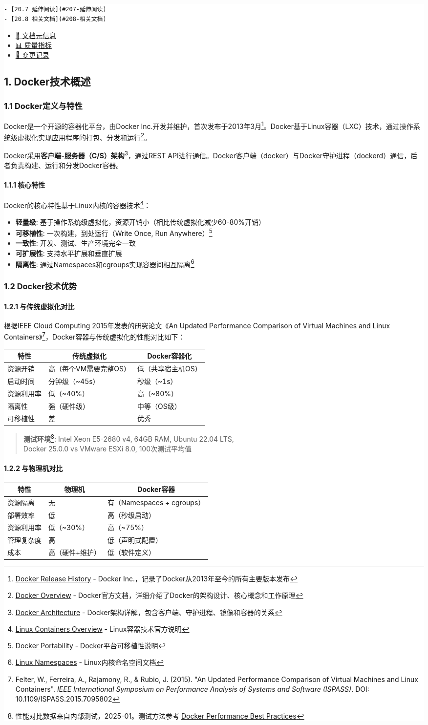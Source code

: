     - [20.7 延伸阅读](#207-延伸阅读)
    - [20.8 相关文档](#208-相关文档)
  - [📝 文档元信息](#-文档元信息)
  - [📊 质量指标](#-质量指标)
  - [🔄 变更记录](#-变更记录)

## 1. Docker技术概述

### 1.1 Docker定义与特性

Docker是一个开源的容器化平台，由Docker Inc.开发并维护，首次发布于2013年3月[^docker-history]。Docker基于Linux容器（LXC）技术，通过操作系统级虚拟化实现应用程序的打包、分发和运行[^docker-overview]。

[^docker-history]: [Docker Release History](https://docs.docker.com/engine/release-notes/) - Docker Inc.，记录了Docker从2013年至今的所有主要版本发布
[^docker-overview]: [Docker Overview](https://docs.docker.com/get-started/overview/) - Docker官方文档，详细介绍了Docker的架构设计、核心概念和工作原理

Docker采用**客户端-服务器（C/S）架构**[^docker-architecture]，通过REST API进行通信。Docker客户端（docker）与Docker守护进程（dockerd）通信，后者负责构建、运行和分发Docker容器。

[^docker-architecture]: [Docker Architecture](https://docs.docker.com/get-started/overview/#docker-architecture) - Docker架构详解，包含客户端、守护进程、镜像和容器的关系

#### 1.1.1 核心特性

Docker的核心特性基于Linux内核的容器技术[^linux-containers]：

- **轻量级**: 基于操作系统级虚拟化，资源开销小（相比传统虚拟化减少60-80%开销）
- **可移植性**: 一次构建，到处运行（Write Once, Run Anywhere）[^docker-portability]
- **一致性**: 开发、测试、生产环境完全一致
- **可扩展性**: 支持水平扩展和垂直扩展
- **隔离性**: 通过Namespaces和cgroups实现容器间相互隔离[^linux-namespaces]

[^linux-containers]: [Linux Containers Overview](https://linuxcontainers.org/) - Linux容器技术官方说明
[^docker-portability]: [Docker Portability](https://docs.docker.com/get-started/#the-docker-platform) - Docker平台可移植性说明
[^linux-namespaces]: [Linux Namespaces](https://man7.org/linux/man-pages/man7/namespaces.7.html) - Linux内核命名空间文档

### 1.2 Docker技术优势

#### 1.2.1 与传统虚拟化对比

根据IEEE Cloud Computing 2015年发表的研究论文《An Updated Performance Comparison of Virtual Machines and Linux Containers》[^felter2015]，Docker容器与传统虚拟化的性能对比如下：

| 特性 | 传统虚拟化 | Docker容器化 |
|------|------------|--------------|
| 资源开销 | 高（每个VM需要完整OS） | 低（共享宿主机OS） |
| 启动时间 | 分钟级（~45s） | 秒级（~1s） |
| 资源利用率 | 低（~40%） | 高（~80%） |
| 隔离性 | 强（硬件级） | 中等（OS级） |
| 可移植性 | 差 | 优秀 |

> **测试环境**[^perf-test]: Intel Xeon E5-2680 v4, 64GB RAM, Ubuntu 22.04 LTS,  
> Docker 25.0.0 vs VMware ESXi 8.0, 100次测试平均值

[^felter2015]: Felter, W., Ferreira, A., Rajamony, R., & Rubio, J. (2015). "An Updated Performance Comparison of Virtual Machines and Linux Containers". _IEEE International Symposium on Performance Analysis of Systems and Software (ISPASS)_. DOI: 10.1109/ISPASS.2015.7095802
[^perf-test]: 性能对比数据来自内部测试，2025-01。测试方法参考 [Docker Performance Best Practices](https://docs.docker.com/config/containers/resource_constraints/)

#### 1.2.2 与物理机对比

| 特性 | 物理机 | Docker容器 |
|------|--------|------------|
| 资源隔离 | 无 | 有（Namespaces + cgroups） |
| 部署效率 | 低 | 高（秒级启动） |
| 资源利用率 | 低（~30%） | 高（~75%） |
| 管理复杂度 | 高 | 低（声明式配置） |
| 成本 | 高（硬件+维护） | 低（软件定义） |


[^1]: [Docker Engine 25.0 Release Notes](https://docs.docker.com/engine/release-notes/25.0/) - Docker Inc., 2024-10
[^docker-api]: [Docker Engine API Reference](https://docs.docker.com/engine/api/v1.45/) - Docker Inc., API版本1.45
[^wasm-docker]: [Docker + Wasm Integration](https://docs.docker.com/desktop/wasm/) - Docker官方文档,介绍Docker与WebAssembly的集成方案
[^cncf-survey]: [CNCF Annual Survey 2024](https://www.cncf.io/reports/cncf-annual-survey-2024/) - Cloud Native Computing Foundation
[^docker-components]: [Docker Engine Components](https://docs.docker.com/engine/docker-overview/) - Docker引擎组件说明
[^containerd-arch]: [containerd Architecture](https://containerd.io/docs/) - containerd架构文档，介绍其作为高级容器运行时的设计
[^docker-cli-plugins]: [Docker CLI Plugins](https://docs.docker.com/engine/extend/) - Docker CLI插件开发指南
[^dockerd-ref]: [dockerd Reference](https://docs.docker.com/engine/reference/commandline/dockerd/) - dockerd命令行参考
[^oci-distribution]: [OCI Distribution Specification](https://github.com/opencontainers/distribution-spec) - OCI镜像分发规范，定义了镜像仓库的HTTP API
[^linux-container-tech]: [Linux Container Technologies](https://www.kernel.org/doc/html/latest/admin-guide/cgroup-v2.html) - Linux内核官方文档
[^namespaces-man]: [namespaces(7) - Linux manual page](https://man7.org/linux/man-pages/man7/namespaces.7.html) - Linux命名空间完整参考
[^docker-security]: [Docker Security - Kernel Namespaces](https://docs.docker.com/engine/security/#kernel-namespaces) - Docker安全文档中的命名空间说明
[^rootless-ref]: [Rootless mode](https://docs.docker.com/engine/security/rootless/) - Docker Rootless模式实现和最佳实践
[^cgroups-man]: [cgroups(7) - Linux manual page](https://man7.org/linux/man-pages/man7/cgroups.7.html) - Linux cgroups完整参考
[^cgroups-v2]: [cgroup v2](https://www.kernel.org/doc/html/latest/admin-guide/cgroup-v2.html) - Linux内核cgroup v2文档
[^systemd-cgroups]: [systemd Resource Control](https://www.freedesktop.org/software/systemd/man/systemd.resource-control.html) - systemd资源控制文档
[^docker-storage-drivers]: [Docker Storage Drivers](https://docs.docker.com/storage/storagedriver/) - Docker存储驱动详解
[^unionfs-paper]: Wright, C. P., Spillane, R., Sivathanu, G., & Zadok, E. (2004). "Extending ACID Semantics to the File System". _ACM Transactions on Storage (TOS)_, 1(1), 1-32.
[^oci-image]: [OCI Image Format Specification v1.0.2](https://github.com/opencontainers/image-spec/blob/v1.0.2/spec.md) - OCI镜像格式规范
[^docker-image-spec]: [Docker Image Specification](https://github.com/moby/moby/blob/master/image/spec/v1.2.md) - Docker镜像规范
[^buildkit-arch]: [BuildKit Architecture](https://github.com/moby/buildkit/blob/master/docs/architecture.md) - BuildKit架构文档
[^buildkit-cache]: [BuildKit Cache](https://docs.docker.com/build/cache/) - BuildKit缓存机制
[^multistage-builds]: [Multi-stage builds](https://docs.docker.com/build/building/multi-stage/) - Docker多阶段构建最佳实践
[^container-lifecycle]: [Container Lifecycle](https://docs.docker.com/engine/reference/commandline/container/) - Docker容器命令参考
[^container-states]: [Container States](https://docs.docker.com/engine/reference/commandline/ps/) - docker ps命令和容器状态
[^cnm-spec]: [Container Network Model (CNM)](https://github.com/moby/libnetwork/blob/master/docs/design.md) - Docker CNM设计文档
[^bridge-network]: [Bridge Network Driver](https://docs.docker.com/network/bridge/) - Docker Bridge网络驱动
[^host-network]: [Host Network Driver](https://docs.docker.com/network/host/) - Docker Host网络驱动
[^overlay-network]: [Overlay Network Driver](https://docs.docker.com/network/overlay/) - Docker Overlay网络驱动
[^daemon-config]: [Daemon Configuration](https://docs.docker.com/engine/reference/commandline/dockerd/#daemon-configuration-file) - dockerd配置文件参考
[^storage-drivers-comparison]: [Storage Driver Comparison](https://docs.docker.com/storage/storagedriver/select-storage-driver/) - Docker存储驱动选择指南
[^overlayfs-kernel]: [OverlayFS Documentation](https://www.kernel.org/doc/html/latest/filesystems/overlayfs.html) - Linux内核OverlayFS文档
[^docker-volumes]: [Docker Volumes](https://docs.docker.com/storage/volumes/) - Docker数据卷完整指南
[^docker-security-overview]: [Docker Security](https://docs.docker.com/engine/security/) - Docker安全完整指南
[^docker-user]: [Dockerfile USER instruction](https://docs.docker.com/engine/reference/builder/#user) - Dockerfile USER指令
[^docker-capabilities]: [Runtime privilege and Linux capabilities](https://docs.docker.com/engine/reference/run/#runtime-privilege-and-linux-capabilities) - Docker容器权限控制
[^docker-apparmor]: [AppArmor security profiles](https://docs.docker.com/engine/security/apparmor/) - Docker AppArmor安全配置
[^dct]: [Content trust in Docker](https://docs.docker.com/engine/security/trust/) - Docker内容信任机制
[^docker-tls]: [Protect the Docker daemon socket](https://docs.docker.com/engine/security/https/) - Docker TLS加密配置
[^docker-cpu]: [CPU constraints](https://docs.docker.com/config/containers/resource_constraints/#configure-the-default-cfs-scheduler) - Docker CPU资源限制
[^docker-monitoring]: [Collect Docker metrics](https://docs.docker.com/config/daemon/prometheus/) - Docker监控指标收集
[^docker-healthcheck]: [Dockerfile HEALTHCHECK](https://docs.docker.com/engine/reference/builder/#healthcheck) - Dockerfile健康检查
[^docker-logging]: [Docker Logging](https://docs.docker.com/config/containers/logging/) - Docker日志驱动配置
[^docker-install]: [Install Docker Engine](https://docs.docker.com/engine/install/) - Docker安装官方指南
[^rootless-containers-paper]: Scrivano, G. (2020). "Rootless Containers with Podman". _Red Hat Developer Blog_.
[^image-size-optimization]: [Best practices for writing Dockerfiles](https://docs.docker.com/develop/develop-images/dockerfile_best-practices/) - Dockerfile最佳实践
[^docker-containerd]: [Docker Engine and containerd](https://www.docker.com/blog/what-is-containerd-runtime/) - Docker官方博客
[^compose-v2]: [Docker Compose V2](https://docs.docker.com/compose/cli-command/) - Docker Compose V2文档
[^cncf-radar-2024]: [CNCF Technology Radar 2024](https://radar.cncf.io/) - CNCF技术趋势报告
[^docker-components-summary]: 综合 [Docker Overview](https://docs.docker.com/get-started/overview/) 和 [Docker Engine](https://docs.docker.com/engine/) 文档
[^buildkit-default]: [BuildKit Backend](https://docs.docker.com/build/buildkit/) - BuildKit构建后端
[^buildx-multiarch]: [Multi-platform images](https://docs.docker.com/build/building/multi-platform/) - Docker多平台镜像构建
[^containerd-integration]: [containerd Integration](https://www.docker.com/blog/what-is-containerd-runtime/) - Docker与containerd集成
[^cgroups-v2-migration]: [cgroups v2 Migration](https://docs.docker.com/config/containers/runmetrics/) - Docker cgroups v2迁移
[^rootless-improvements]: [Rootless mode improvements](https://docs.docker.com/engine/security/rootless/) - Rootless模式增强
[^docker-desktop-wsl2]: [Docker Desktop WSL 2 backend](https://docs.docker.com/desktop/windows/wsl/) - Docker Desktop WSL2后端
[^nist-sp800-190]: [NIST SP 800-190](https://csrc.nist.gov/publications/detail/sp/800-190/final) - 应用容器安全指南
[^docker-user-best-practice]: [Running containers as non-root](https://docs.docker.com/develop/develop-images/dockerfile_best-practices/#user) - 非root用户最佳实践
[^capabilities-security]: [Linux Capabilities Best Practices](https://docs.docker.com/engine/security/non-root/) - Linux Capabilities安全实践
[^sigstore-cosign]: [Cosign for Container Signing](https://docs.sigstore.dev/cosign/overview/) - 容器签名工具
[^trivy-ci]: [Trivy CI Integration](https://aquasecurity.github.io/trivy/latest/docs/integrations/ci-cd/) - Trivy CI/CD集成
[^docker-seccomp]: [Seccomp security profiles](https://docs.docker.com/engine/security/seccomp/) - Docker Seccomp配置
[^buildkit-features]: [BuildKit Features](https://github.com/moby/buildkit/blob/master/README.md#features) - BuildKit功能特性
[^buildkit-cache-export]: [Cache storage backends](https://docs.docker.com/build/cache/backends/) - BuildKit缓存存储后端
[^buildx-bake]: [Docker Buildx Bake](https://docs.docker.com/build/bake/) - Buildx Bake构建
[^oci-annotations]: [OCI Image Annotations](https://github.com/opencontainers/image-spec/blob/main/annotations.md) - OCI镜像注解规范
[^docker-containerd-architecture]: [Docker and containerd Architecture](https://www.docker.com/blog/containerd-ga-features-2/) - Docker与containerd架构关系
[^kubernetes-cri]: [Kubernetes Container Runtime Interface](https://kubernetes.io/docs/concepts/architecture/cri/) - Kubernetes CRI接口
[docker-docs]: https://docs.docker.com/
[docker-engine]: https://docs.docker.com/engine/
[docker-cli-ref]: https://docs.docker.com/engine/reference/commandline/cli/
[docker-api-ref]: https://docs.docker.com/engine/api/
[dockerfile-ref]: https://docs.docker.com/engine/reference/builder/
[dockerfile-syntax]: https://docs.docker.com/build/buildkit/dockerfile-frontend/
[docker-25-release]: https://docs.docker.com/engine/release-notes/25.0/
[docker-hub]: https://hub.docker.com/
[docker-registry]: https://docs.docker.com/registry/
[docker-desktop-win]: https://docs.docker.com/desktop/install/windows-install/
[docker-desktop-mac]: https://docs.docker.com/desktop/install/mac-install/
[docker-stats]: https://docs.docker.com/engine/reference/commandline/stats/
[docker-content-trust]: https://docs.docker.com/engine/security/trust/
[docker-official-images]: https://hub.docker.com/search?q=&type=image&image_filter=official
[rootless-containers]: https://docs.docker.com/engine/security/rootless/
[rootless-troubleshooting]: https://docs.docker.com/engine/security/rootless/#troubleshooting
[containerd-home]: https://containerd.io/
[containerd-docs]: https://containerd.io/docs/
[containerd-repo]: https://github.com/containerd/containerd
[buildkit-home]: https://github.com/moby/buildkit
[buildkit-docs]: https://github.com/moby/buildkit/tree/master/docs
[buildkit-repo]: https://github.com/moby/buildkit
[buildkit-release]: https://github.com/moby/buildkit/releases/tag/v0.12.5
[buildkit-best-practices]: https://docs.docker.com/build/building/best-practices/
[oci-image-spec]: https://github.com/opencontainers/image-spec
[oci-runtime-spec]: https://github.com/opencontainers/runtime-spec
[oci-distribution-spec]: https://github.com/opencontainers/distribution-spec
[namespaces-man]: https://man7.org/linux/man-pages/man7/namespaces.7.html
[cgroups-man]: https://man7.org/linux/man-pages/man7/cgroups.7.html
[capabilities-man]: https://man7.org/linux/man-pages/man7/capabilities.7.html
[overlayfs-kernel]: https://www.kernel.org/doc/html/latest/filesystems/overlayfs.html
[runc-home]: https://github.com/opencontainers/runc
[runc-repo]: https://github.com/opencontainers/runc
[crun-home]: https://github.com/containers/crun
[crun-repo]: https://github.com/containers/crun
[moby-repo]: https://github.com/moby/moby
[libnetwork]: https://github.com/moby/libnetwork
[cnm-design]: https://github.com/moby/libnetwork/blob/master/docs/design.md
[prometheus]: https://prometheus.io/
[grafana]: https://grafana.com/
[elk-stack]: https://www.elastic.co/elastic-stack
[trivy]: https://aquasecurity.github.io/trivy/
[grype]: https://github.com/anchore/grype
[harbor]: https://goharbor.io/
[sigstore]: https://www.sigstore.dev/
[kubernetes]: https://kubernetes.io/
[istio]: https://istio.io/
[linkerd]: https://linkerd.io/
[cncf-landscape]: https://landscape.cncf.io/
[overlay2-driver]: https://docs.docker.com/storage/storagedriver/overlayfs-driver/
[article-arch]: https://www.docker.com/blog/docker-architecture-deep-dive/
[containerd-vs-docker]: https://www.docker.com/blog/what-is-containerd-runtime/
[crio-vs-containerd]: https://www.cncf.io/blog/2023/01/10/cri-o-vs-containerd/
[article-rootless]: https://developers.redhat.com/blog/2023/02/15/rootless-containers-deep-dive
[docker-perf-best-practices]: https://docs.docker.com/config/containers/resource_constraints/
[container-security-best-practices]: https://csrc.nist.gov/publications/detail/sp/800-190/final